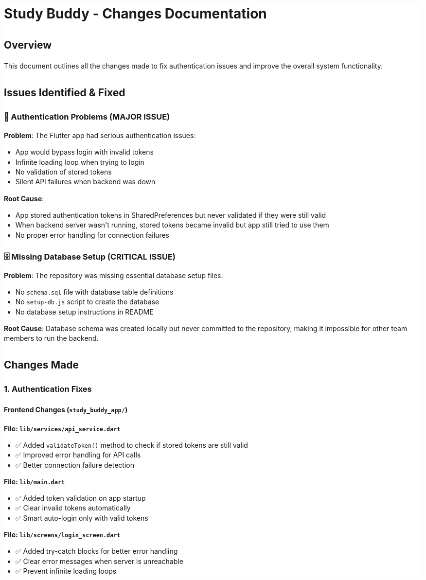 # Study Buddy - Changes Documentation

## Overview
This document outlines all the changes made to fix authentication issues and improve the overall system functionality.

## Issues Identified & Fixed

### 🔐 Authentication Problems (MAJOR ISSUE)
**Problem**: The Flutter app had serious authentication issues:
- App would bypass login with invalid tokens
- Infinite loading loop when trying to login
- No validation of stored tokens
- Silent API failures when backend was down

**Root Cause**: 
- App stored authentication tokens in SharedPreferences but never validated if they were still valid
- When backend server wasn't running, stored tokens became invalid but app still tried to use them
- No proper error handling for connection failures

### 🗄️ Missing Database Setup (CRITICAL ISSUE)
**Problem**: The repository was missing essential database setup files:
- No `schema.sql` file with database table definitions
- No `setup-db.js` script to create the database
- No database setup instructions in README

**Root Cause**: Database schema was created locally but never committed to the repository, making it impossible for other team members to run the backend.

## Changes Made

### 1. Authentication Fixes

#### Frontend Changes (`study_buddy_app/`)

**File: `lib/services/api_service.dart`**
- ✅ Added `validateToken()` method to check if stored tokens are still valid
- ✅ Improved error handling for API calls
- ✅ Better connection failure detection

**File: `lib/main.dart`**
- ✅ Added token validation on app startup
- ✅ Clear invalid tokens automatically
- ✅ Smart auto-login only with valid tokens

**File: `lib/screens/login_screen.dart`**
- ✅ Added try-catch blocks for better error handling
- ✅ Clear error messages when server is unreachable
- ✅ Prevent infinite loading loops

